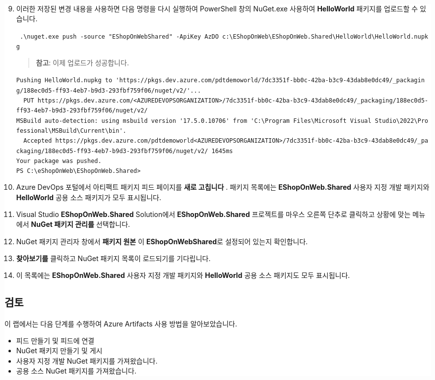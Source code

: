 9. 이러한 저장된 변경 내용을 사용하면 다음 명령을 다시 실행하여 PowerShell 창의 NuGet.exe 사용하여 **HelloWorld** 패키지를 업로드할 수 있습니다.

    ```text
     .\nuget.exe push -source "EShopOnWebShared" -ApiKey AzDO c:\EShopOnWeb\EShopOnWeb.Shared\HelloWorld\HelloWorld.nupkg
    ```

    > **참고**: 이제 업로드가 성공합니다. 

    ```text
    Pushing HelloWorld.nupkg to 'https://pkgs.dev.azure.com/pdtdemoworld/7dc3351f-bb0c-42ba-b3c9-43dab8e0dc49/_packaging/188ec0d5-ff93-4eb7-b9d3-293fbf759f06/nuget/v2/'...
      PUT https://pkgs.dev.azure.com/<AZUREDEVOPSORGANIZATION>/7dc3351f-bb0c-42ba-b3c9-43dab8e0dc49/_packaging/188ec0d5-ff93-4eb7-b9d3-293fbf759f06/nuget/v2/
    MSBuild auto-detection: using msbuild version '17.5.0.10706' from 'C:\Program Files\Microsoft Visual Studio\2022\Professional\MSBuild\Current\bin'.
      Accepted https://pkgs.dev.azure.com/pdtdemoworld<AZUREDEVOPSORGANIZATION>/7dc3351f-bb0c-42ba-b3c9-43dab8e0dc49/_packaging/188ec0d5-ff93-4eb7-b9d3-293fbf759f06/nuget/v2/ 1645ms
    Your package was pushed.
    PS C:\eShopOnWeb\EShopOnWeb.Shared>
    ```

10. Azure DevOps 포털에서 아티팩트 패키지 피드 페이지를 **새로 고칩니다** . 패키지 목록에는 **EShopOnWeb.Shared** 사용자 지정 개발 패키지와 **HelloWorld** 공용 소스 패키지가 모두 표시됩니다.
11. Visual Studio **EShopOnWeb.Shared** Solution에서 **EShopOnWeb.Shared** 프로젝트를 마우스 오른쪽 단추로 클릭하고 상황에 맞는 메뉴에서 **NuGet 패키지 관리를** 선택합니다.
12. NuGet 패키지 관리자 창에서 **패키지 원본** 이 **EShopOnWebShared**로 설정되어 있는지 확인합니다.
13. **찾아보기를** 클릭하고 NuGet 패키지 목록이 로드되기를 기다립니다.
14. 이 목록에는 **EShopOnWeb.Shared** 사용자 지정 개발 패키지와 **HelloWorld** 공용 소스 패키지도 모두 표시됩니다.

## 검토

이 랩에서는 다음 단계를 수행하여 Azure Artifacts 사용 방법을 알아보았습니다.

- 피드 만들기 및 피드에 연결
- NuGet 패키지 만들기 및 게시
- 사용자 지정 개발 NuGet 패키지를 가져왔습니다.
- 공용 소스 NuGet 패키지를 가져왔습니다.
